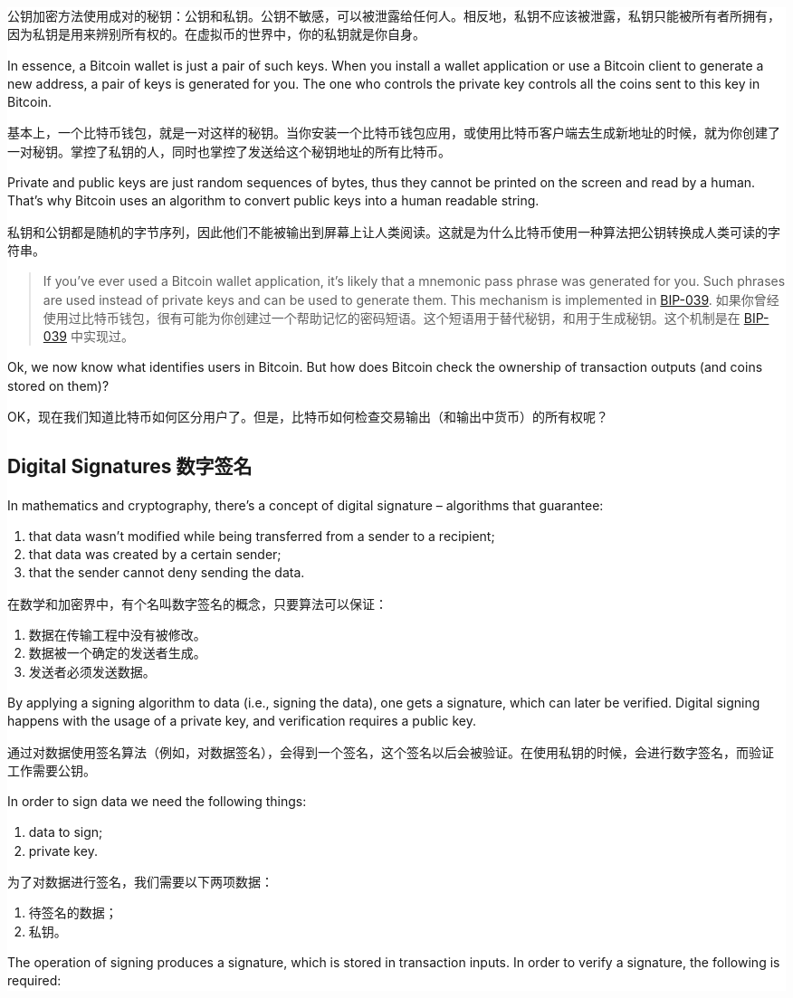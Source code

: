 公钥加密方法使用成对的秘钥：公钥和私钥。公钥不敏感，可以被泄露给任何人。相反地，私钥不应该被泄露，私钥只能被所有者所拥有，因为私钥是用来辨别所有权的。在虚拟币的世界中，你的私钥就是你自身。

In essence, a Bitcoin wallet is just a pair of such keys. When you install a wallet application or use a Bitcoin client to generate a new address, a pair of keys is generated for you. The one who controls the private key controls all the coins sent to this key in Bitcoin.

基本上，一个比特币钱包，就是一对这样的秘钥。当你安装一个比特币钱包应用，或使用比特币客户端去生成新地址的时候，就为你创建了一对秘钥。掌控了私钥的人，同时也掌控了发送给这个秘钥地址的所有比特币。

Private and public keys are just random sequences of bytes, thus they cannot be printed on the screen and read by a human. That’s why Bitcoin uses an algorithm to convert public keys into a human readable string.

私钥和公钥都是随机的字节序列，因此他们不能被输出到屏幕上让人类阅读。这就是为什么比特币使用一种算法把公钥转换成人类可读的字符串。

>If you’ve ever used a Bitcoin wallet application, it’s likely that a mnemonic pass phrase was generated for you. Such phrases are used instead of private keys and can be used to generate them. This mechanism is implemented in [BIP-039](https://github.com/bitcoin/bips/blob/master/bip-0039.mediawiki).
> 如果你曾经使用过比特币钱包，很有可能为你创建过一个帮助记忆的密码短语。这个短语用于替代秘钥，和用于生成秘钥。这个机制是在 [BIP-039](https://github.com/bitcoin/bips/blob/master/bip-0039.mediawiki) 中实现过。

Ok, we now know what identifies users in Bitcoin. But how does Bitcoin check the ownership of transaction outputs (and coins stored on them)?

OK，现在我们知道比特币如何区分用户了。但是，比特币如何检查交易输出（和输出中货币）的所有权呢？

## Digital Signatures 数字签名

In mathematics and cryptography, there’s a concept of digital signature – algorithms that guarantee:

1. that data wasn’t modified while being transferred from a sender to a recipient;
1. that data was created by a certain sender;
1. that the sender cannot deny sending the data.

在数学和加密界中，有个名叫数字签名的概念，只要算法可以保证：

1. 数据在传输工程中没有被修改。
1. 数据被一个确定的发送者生成。
1. 发送者必须发送数据。

By applying a signing algorithm to data (i.e., signing the data), one gets a signature, which can later be verified. Digital signing happens with the usage of a private key, and verification requires a public key.

通过对数据使用签名算法（例如，对数据签名），会得到一个签名，这个签名以后会被验证。在使用私钥的时候，会进行数字签名，而验证工作需要公钥。

In order to sign data we need the following things:

1. data to sign;
1. private key.

为了对数据进行签名，我们需要以下两项数据：

1. 待签名的数据；
1. 私钥。

The operation of signing produces a signature, which is stored in transaction inputs. In order to verify a signature, the following is required:
